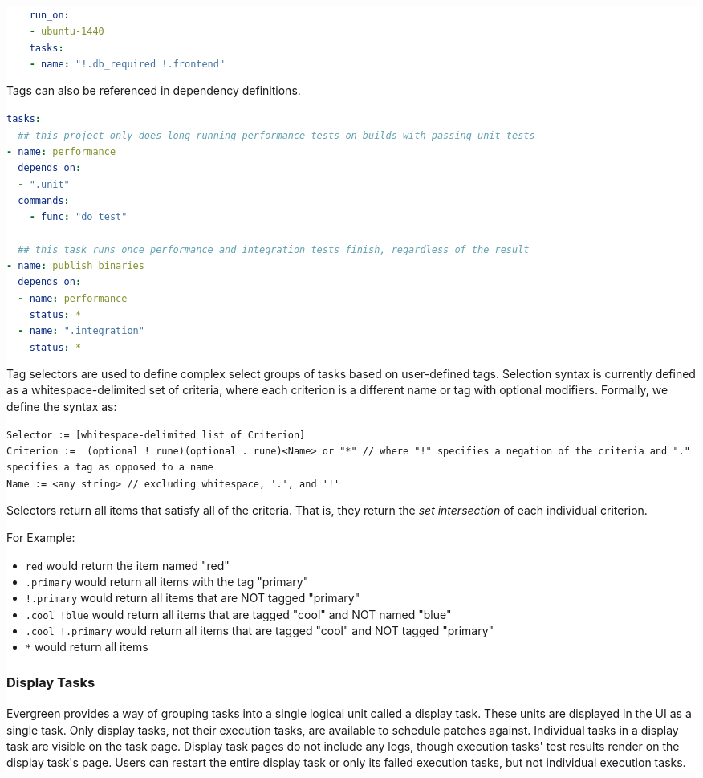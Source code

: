 ```yaml
    run_on:
    - ubuntu-1440
    tasks:
    - name: "!.db_required !.frontend"
```

Tags can also be referenced in dependency definitions.

```yaml
tasks:
  ## this project only does long-running performance tests on builds with passing unit tests
- name: performance
  depends_on:
  - ".unit"
  commands:
    - func: "do test"

  ## this task runs once performance and integration tests finish, regardless of the result
- name: publish_binaries
  depends_on:
  - name: performance
    status: *
  - name: ".integration"
    status: *
```

Tag selectors are used to define complex select groups of tasks based on
user-defined tags. Selection syntax is currently defined as a
whitespace-delimited set of criteria, where each criterion is a
different name or tag with optional modifiers. Formally, we define the
syntax as:

    Selector := [whitespace-delimited list of Criterion]
    Criterion :=  (optional ! rune)(optional . rune)<Name> or "*" // where "!" specifies a negation of the criteria and "." specifies a tag as opposed to a name
    Name := <any string> // excluding whitespace, '.', and '!'

Selectors return all items that satisfy all of the criteria. That is,
they return the _set intersection_ of each individual criterion.

For Example:

- `red` would return the item named "red"
- `.primary` would return all items with the tag "primary"
- `!.primary` would return all items that are NOT tagged "primary"
- `.cool !blue` would return all items that are tagged "cool" and
  NOT named "blue"
- `.cool !.primary` would return all items that are tagged "cool" and
  NOT tagged "primary"
- `*` would return all items

### Display Tasks

Evergreen provides a way of grouping tasks into a single logical unit
called a display task. These units are displayed in the UI as a single
task. Only display tasks, not their execution tasks, are available to
schedule patches against. Individual tasks in a display task are visible
on the task page. Display task pages do not include any logs, though
execution tasks' test results render on the display task's page. Users
can restart the entire display task or only its failed execution tasks, but not individual execution
tasks.
